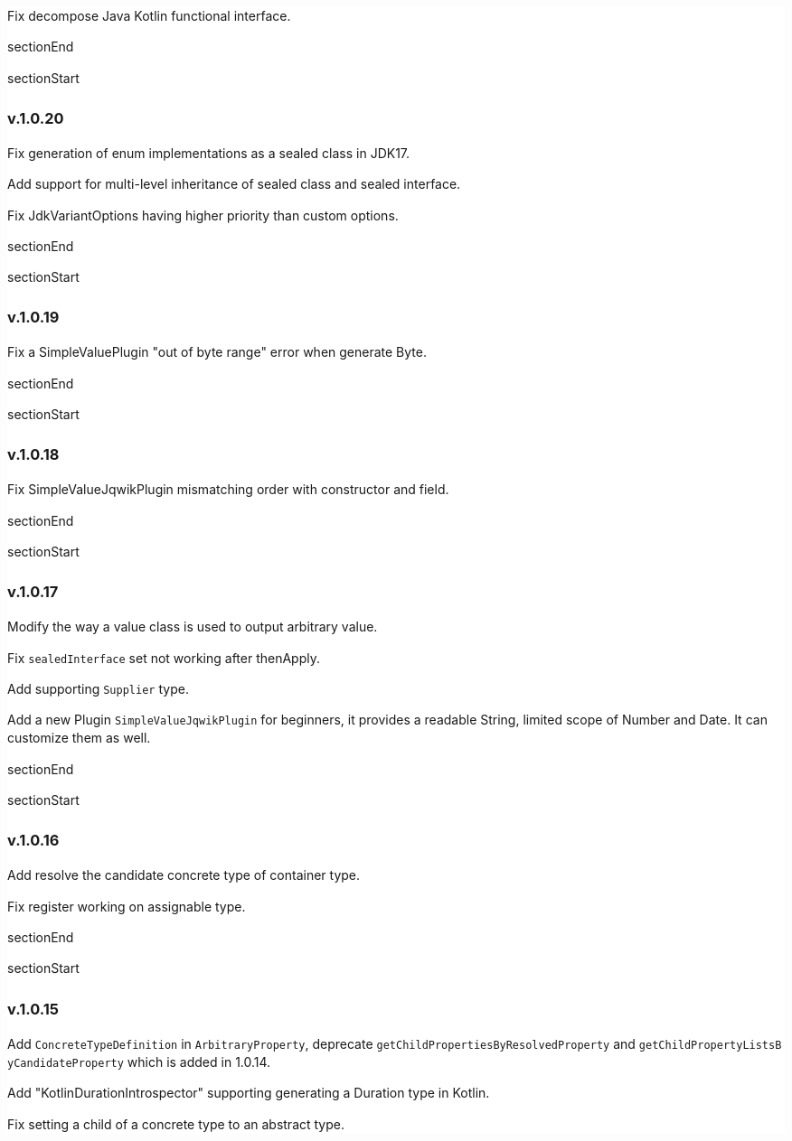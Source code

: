 Fix decompose Java Kotlin functional interface.

sectionEnd

sectionStart
### v.1.0.20
Fix generation of enum implementations as a sealed class in JDK17.

Add support for multi-level inheritance of sealed class and sealed interface.

Fix JdkVariantOptions having higher priority than custom options.

sectionEnd

sectionStart
### v.1.0.19
Fix a SimpleValuePlugin "out of byte range" error when generate Byte.

sectionEnd

sectionStart
### v.1.0.18
Fix SimpleValueJqwikPlugin mismatching order with constructor and field.

sectionEnd

sectionStart
### v.1.0.17
Modify the way a value class is used to output arbitrary value.

Fix `sealedInterface` set not working after thenApply.

Add supporting `Supplier` type.

Add a new Plugin `SimpleValueJqwikPlugin` for beginners, it provides a readable String, limited scope of Number and
Date. It can customize them as well.

sectionEnd

sectionStart
### v.1.0.16
Add resolve the candidate concrete type of container type.

Fix register working on assignable type.

sectionEnd

sectionStart
### v.1.0.15
Add `ConcreteTypeDefinition` in `ArbitraryProperty`, deprecate `getChildPropertiesByResolvedProperty` and `getChildPropertyListsByCandidateProperty` which is added in 1.0.14.

Add "KotlinDurationIntrospector" supporting generating a Duration type in Kotlin.

Fix setting a child of a concrete type to an abstract type.
